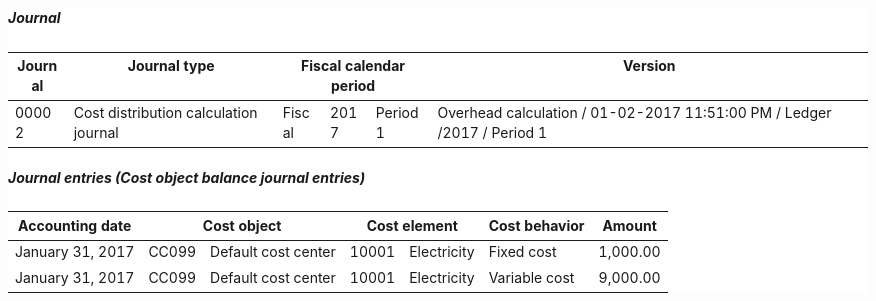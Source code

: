 ##### Journal

<table>
<thead>
<tr>
<th>Journal</th>
<th>Journal type</th>
<th colspan="3">Fiscal calendar period</th>
<th>Version</th>
</tr>
</thead>
<tbody>
<tr>
<td>00002</td>
<td>Cost distribution calculation journal</td>
<td>Fiscal</td>
<td>2017</td>
<td>Period 1</td>
<td>Overhead calculation / 01-02-2017 11:51:00 PM / Ledger /2017 / Period 1</td>
</tr>
</tbody>
</table>

##### Journal entries (Cost object balance journal entries)

<table>
<thead>
<tr>
<th>Accounting date</th>
<th colspan="2">Cost object</th>
<th colspan="2">Cost element</th>
<th>Cost behavior</th>
<th>Amount</th>
</tr>
</thead>
<tbody>
<tr>
<td>January 31, 2017</td>
<td>CC099</td>
<td>Default cost center</td>
<td>10001</td>
<td>Electricity</td>
<td>Fixed cost</td>
<td>1,000.00</td>
</tr>
<tr>
<td>January 31, 2017</td>
<td>CC099</td>
<td>Default cost center</td>
<td>10001</td>
<td>Electricity</td>
<td>Variable cost</td>
<td>9,000.00</td>
</tr>
</tbody>
</table>
